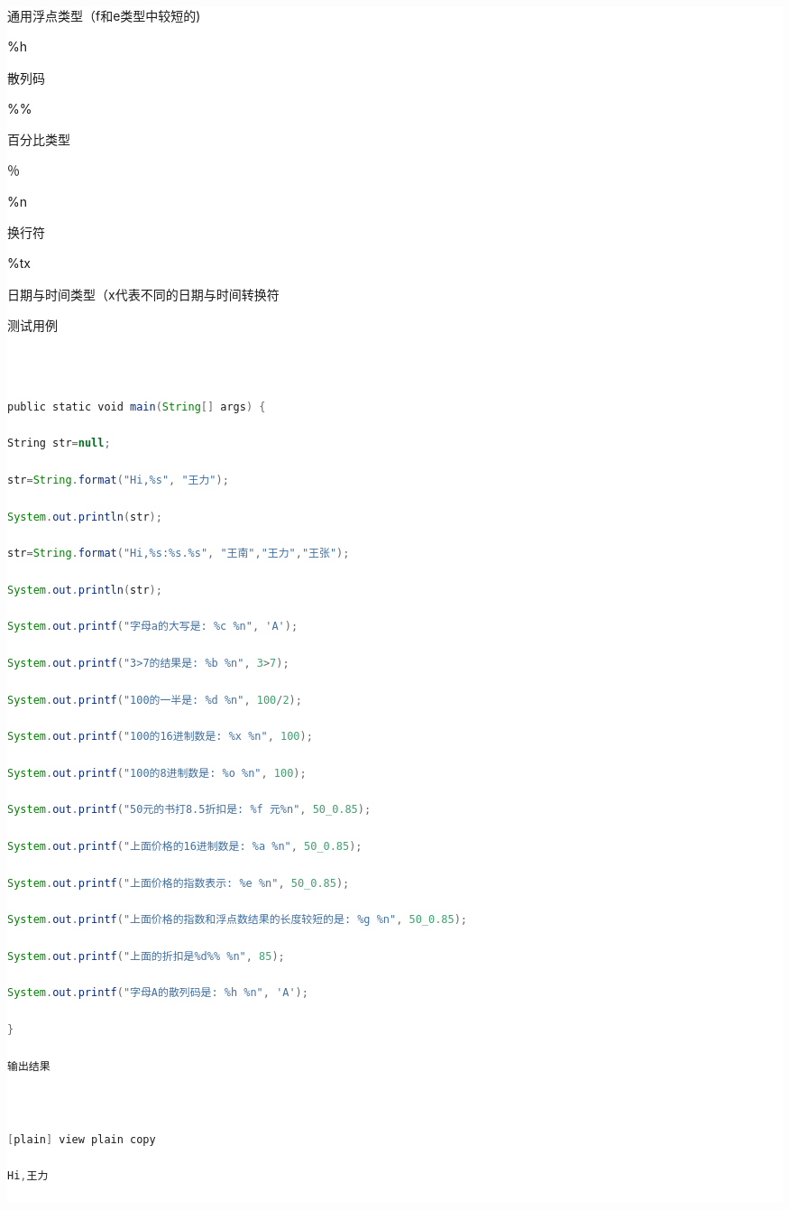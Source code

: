 通用浮点类型（f和e类型中较短的) 

%h
  
散列码

%%
  
百分比类型
  
％
  
%n
  
换行符

%tx
  
日期与时间类型（x代表不同的日期与时间转换符

测试用例

 

```java view plain copy
  
public static void main(String[] args) {
  
String str=null;
  
str=String.format("Hi,%s", "王力");
  
System.out.println(str);
  
str=String.format("Hi,%s:%s.%s", "王南","王力","王张");
  
System.out.println(str);
  
System.out.printf("字母a的大写是: %c %n", 'A');
  
System.out.printf("3>7的结果是: %b %n", 3>7);
  
System.out.printf("100的一半是: %d %n", 100/2);
  
System.out.printf("100的16进制数是: %x %n", 100);
  
System.out.printf("100的8进制数是: %o %n", 100);
  
System.out.printf("50元的书打8.5折扣是: %f 元%n", 50_0.85);
  
System.out.printf("上面价格的16进制数是: %a %n", 50_0.85);
  
System.out.printf("上面价格的指数表示: %e %n", 50_0.85);
  
System.out.printf("上面价格的指数和浮点数结果的长度较短的是: %g %n", 50_0.85);
  
System.out.printf("上面的折扣是%d%% %n", 85);
  
System.out.printf("字母A的散列码是: %h %n", 'A');
  
}
  
输出结果

 

[plain] view plain copy
  
Hi,王力
  
```